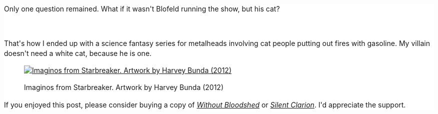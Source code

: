 Only one question remained. What if it wasn't Blofeld running the show, but his cat?

<img src="http://i0.wp.com/prettycleverfilms.com/files/2013/05/4_blofelds_cat_many.jpg?w=840" alt="" data-recalc-dims="1" />

That's how I ended up with a science fantasy series for metalheads involving cat people putting out fires with gasoline. My villain doesn't need a white cat, because he is one.<figure id="attachment_2942" style="width: 662px" class="wp-caption aligncenter">

<a href="http://www.matthewgraybosch.com/2015/10/how-not-to-create-characters/imaginos_harveybunda/" rel="attachment wp-att-2942"><img src="http://i0.wp.com/www.matthewgraybosch.com/wp-content/uploads/2015/10/imaginos_harveybunda-662x1024.jpg?fit=662%2C1024" alt="Imaginos from Starbreaker. Artwork by Harvey Bunda (2012)" class="size-large wp-image-2942" srcset="http://i0.wp.com/www.matthewgraybosch.com/wp-content/uploads/2015/10/imaginos_harveybunda.jpg?resize=662%2C1024 662w, http://i0.wp.com/www.matthewgraybosch.com/wp-content/uploads/2015/10/imaginos_harveybunda.jpg?resize=194%2C300 194w, http://i0.wp.com/www.matthewgraybosch.com/wp-content/uploads/2015/10/imaginos_harveybunda.jpg?resize=768%2C1187 768w, http://i0.wp.com/www.matthewgraybosch.com/wp-content/uploads/2015/10/imaginos_harveybunda.jpg?resize=610%2C943 610w, http://i0.wp.com/www.matthewgraybosch.com/wp-content/uploads/2015/10/imaginos_harveybunda.jpg?w=828 828w" sizes="(max-width: 709px) 85vw, (max-width: 909px) 67vw, (max-width: 984px) 61vw, (max-width: 1362px) 45vw, 600px" data-recalc-dims="1" /></a><figcaption class="wp-caption-text">Imaginos from Starbreaker. Artwork by Harvey Bunda (2012)</figcaption></figure> 

If you enjoyed this post, please consider buying a copy of [_Without Bloodshed_](http://www.amazon.com/Without-Bloodshed-Starbreaker-Series-Book-ebook/dp/B00GQ0BJOO) or [_Silent Clarion_](http://www.amazon.com/Silent-Clarion-Geographic-Matthew-Graybosch-ebook/dp/B00YLZI02U/). I'd appreciate the support.